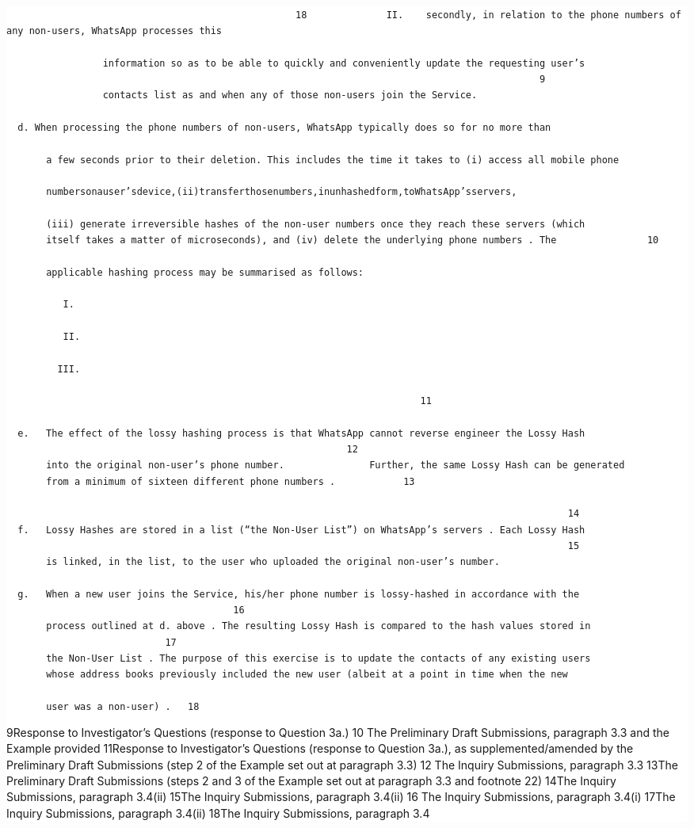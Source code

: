                                                        18              II.    secondly, in relation to the phone numbers of any non-users, WhatsApp processes this

                     information so as to be able to quickly and conveniently update the requesting user’s
                                                                                                  9
                     contacts list as and when any of those non-users join the Service.

      d. When processing the phone numbers of non-users, WhatsApp typically does so for no more than

           a few seconds prior to their deletion. This includes the time it takes to (i) access all mobile phone

           numbersonauser’sdevice,(ii)transferthosenumbers,inunhashedform,toWhatsApp’sservers,

           (iii) generate irreversible hashes of the non-user numbers once they reach these servers (which
           itself takes a matter of microseconds), and (iv) delete the underlying phone numbers . The                10

           applicable hashing process may be summarised as follows:

              I.

              II.

             III.

                                                                             11

      e.   The effect of the lossy hashing process is that WhatsApp cannot reverse engineer the Lossy Hash
                                                                12
           into the original non-user’s phone number.               Further, the same Lossy Hash can be generated
           from a minimum of sixteen different phone numbers .            13

                                                                                                       14
      f.   Lossy Hashes are stored in a list (“the Non-User List”) on WhatsApp’s servers . Each Lossy Hash
                                                                                                       15
           is linked, in the list, to the user who uploaded the original non-user’s number.

      g.   When a new user joins the Service, his/her phone number is lossy-hashed in accordance with the
                                            16
           process outlined at d. above . The resulting Lossy Hash is compared to the hash values stored in
                                17
           the Non-User List . The purpose of this exercise is to update the contacts of any existing users
           whose address books previously included the new user (albeit at a point in time when the new

           user was a non-user) .   18

9Response to Investigator’s Questions (response to Question 3a.)
10
  The Preliminary Draft Submissions, paragraph 3.3 and the Example provided
11Response to Investigator’s Questions (response to Question 3a.), as supplemented/amended by the Preliminary Draft
Submissions (step 2 of the Example set out at paragraph 3.3)
12
  The Inquiry Submissions, paragraph 3.3
13The Preliminary Draft Submissions (steps 2 and 3 of the Example set out at paragraph 3.3 and footnote 22)
14The Inquiry Submissions, paragraph 3.4(ii)
15The Inquiry Submissions, paragraph 3.4(ii)
16
  The Inquiry Submissions, paragraph 3.4(i)
17The Inquiry Submissions, paragraph 3.4(ii)
18The Inquiry Submissions, paragraph 3.4
